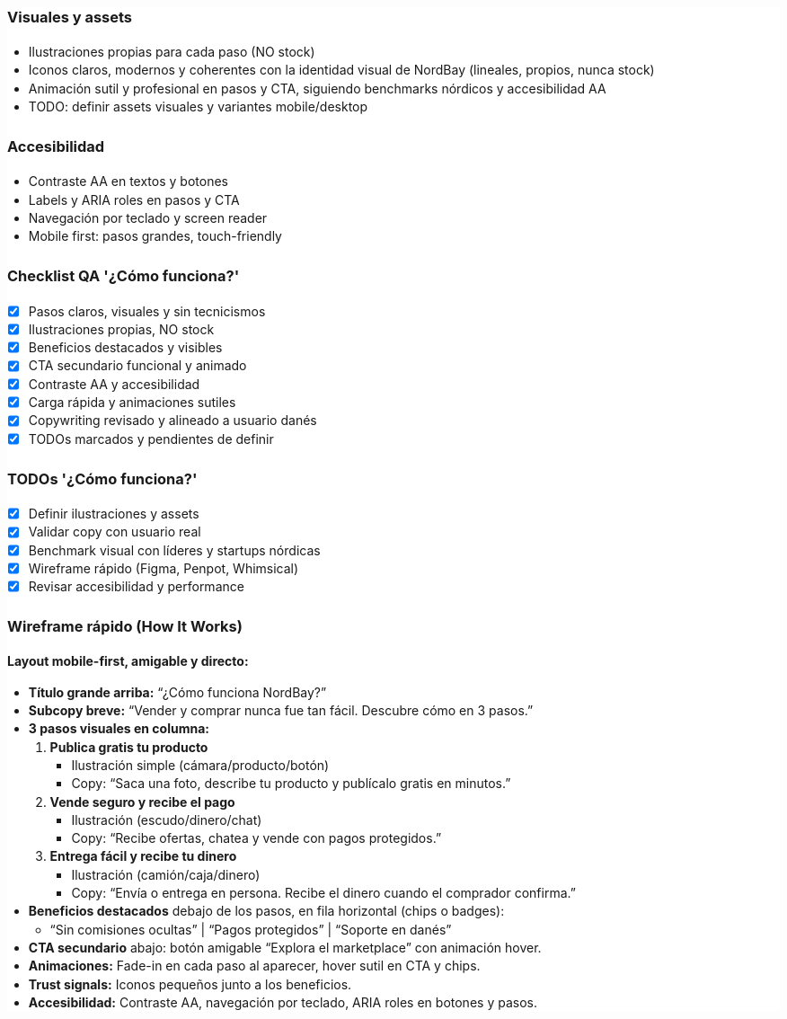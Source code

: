 ### Visuales y assets
- Ilustraciones propias para cada paso (NO stock)
- Iconos claros, modernos y coherentes con la identidad visual de NordBay (lineales, propios, nunca stock)
- Animación sutil y profesional en pasos y CTA, siguiendo benchmarks nórdicos y accesibilidad AA
- TODO: definir assets visuales y variantes mobile/desktop

### Accesibilidad
- Contraste AA en textos y botones
- Labels y ARIA roles en pasos y CTA
- Navegación por teclado y screen reader
- Mobile first: pasos grandes, touch-friendly

### Checklist QA '¿Cómo funciona?'
- [x] Pasos claros, visuales y sin tecnicismos
- [x] Ilustraciones propias, NO stock
- [x] Beneficios destacados y visibles
- [x] CTA secundario funcional y animado
- [x] Contraste AA y accesibilidad
- [x] Carga rápida y animaciones sutiles
- [x] Copywriting revisado y alineado a usuario danés
- [x] TODOs marcados y pendientes de definir

### TODOs '¿Cómo funciona?'
- [x] Definir ilustraciones y assets
- [x] Validar copy con usuario real
- [x] Benchmark visual con líderes y startups nórdicas
- [x] Wireframe rápido (Figma, Penpot, Whimsical)
- [x] Revisar accesibilidad y performance

### Wireframe rápido (How It Works)

**Layout mobile-first, amigable y directo:**

- **Título grande arriba:** “¿Cómo funciona NordBay?”
- **Subcopy breve:** “Vender y comprar nunca fue tan fácil. Descubre cómo en 3 pasos.”
- **3 pasos visuales en columna:**
  1. **Publica gratis tu producto**
     - Ilustración simple (cámara/producto/botón)
     - Copy: “Saca una foto, describe tu producto y publícalo gratis en minutos.”
  2. **Vende seguro y recibe el pago**
     - Ilustración (escudo/dinero/chat)
     - Copy: “Recibe ofertas, chatea y vende con pagos protegidos.”
  3. **Entrega fácil y recibe tu dinero**
     - Ilustración (camión/caja/dinero)
     - Copy: “Envía o entrega en persona. Recibe el dinero cuando el comprador confirma.”
- **Beneficios destacados** debajo de los pasos, en fila horizontal (chips o badges):
  - “Sin comisiones ocultas” | “Pagos protegidos” | “Soporte en danés”
- **CTA secundario** abajo: botón amigable “Explora el marketplace” con animación hover.
- **Animaciones:** Fade-in en cada paso al aparecer, hover sutil en CTA y chips.
- **Trust signals:** Iconos pequeños junto a los beneficios.
- **Accesibilidad:** Contraste AA, navegación por teclado, ARIA roles en botones y pasos.
